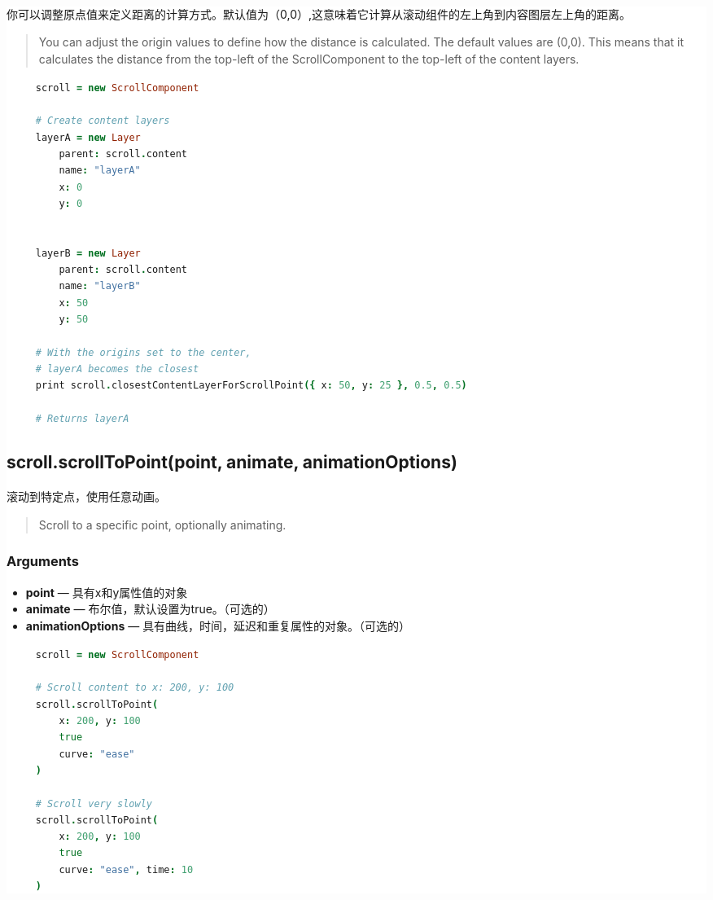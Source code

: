 你可以调整原点值来定义距离的计算方式。默认值为（0,0）,这意味着它计算从滚动组件的左上角到内容图层左上角的距离。
>You can adjust the origin values to define how the distance is calculated. The default values are (0,0). This means that it calculates the distance from the top-left of the ScrollComponent to the top-left of the content layers.

```coffeescript
     scroll = new ScrollComponent

     # Create content layers 
     layerA = new Layer
         parent: scroll.content
         name: "layerA"
         x: 0
         y: 0


     layerB = new Layer
         parent: scroll.content
         name: "layerB"
         x: 50
         y: 50

     # With the origins set to the center, 
     # layerA becomes the closest 
     print scroll.closestContentLayerForScrollPoint({ x: 50, y: 25 }, 0.5, 0.5)

     # Returns layerA 
```

<a id="scroll.scrollToPoint"></a>
## scroll.scrollToPoint(point, animate, animationOptions)

滚动到特定点，使用任意动画。
>Scroll to a specific point, optionally animating.

### Arguments

* **point** — 具有x和y属性值的对象
* **animate** — 布尔值，默认设置为true。（可选的）
* **animationOptions** — 具有曲线，时间，延迟和重复属性的对象。（可选的）

```coffeescript
     scroll = new ScrollComponent

     # Scroll content to x: 200, y: 100 
     scroll.scrollToPoint(
         x: 200, y: 100
         true
         curve: "ease"
     )

     # Scroll very slowly 
     scroll.scrollToPoint(
         x: 200, y: 100
         true
         curve: "ease", time: 10
     )
```
